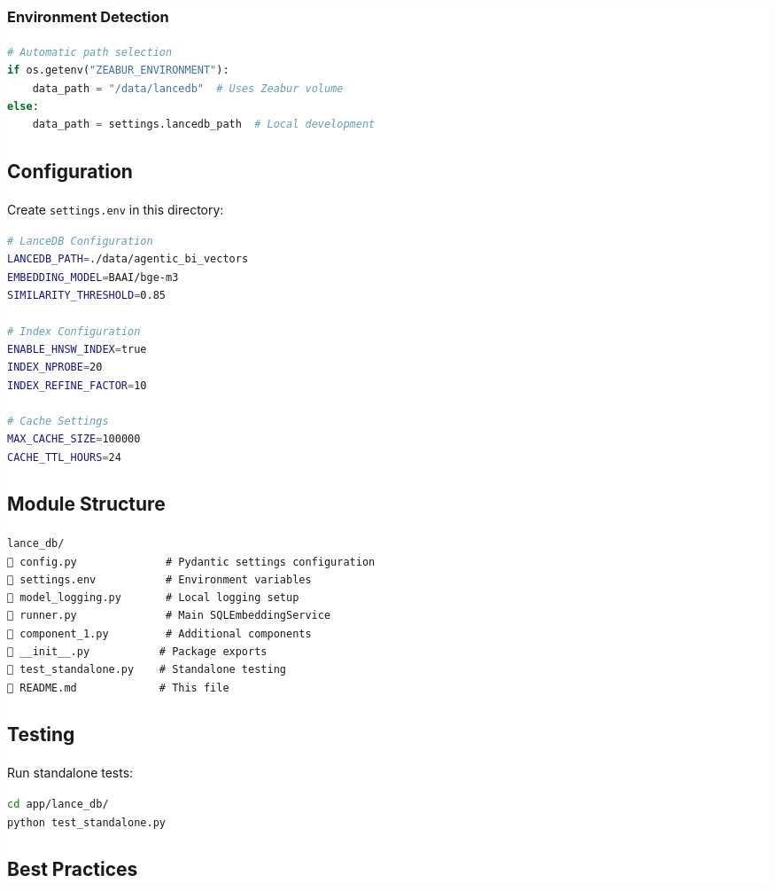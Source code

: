 ### Environment Detection
```python
# Automatic path selection
if os.getenv("ZEABUR_ENVIRONMENT"):
    data_path = "/data/lancedb"  # Uses Zeabur volume
else:
    data_path = settings.lancedb_path  # Local development
```

## Configuration

Create `settings.env` in this directory:

```bash
# LanceDB Configuration
LANCEDB_PATH=./data/agentic_bi_vectors
EMBEDDING_MODEL=BAAI/bge-m3
SIMILARITY_THRESHOLD=0.85

# Index Configuration
ENABLE_HNSW_INDEX=true
INDEX_NPROBE=20
INDEX_REFINE_FACTOR=10

# Cache Settings
MAX_CACHE_SIZE=100000
CACHE_TTL_HOURS=24
```

## Module Structure

```
lance_db/
   config.py              # Pydantic settings configuration
   settings.env           # Environment variables
   model_logging.py       # Local logging setup
   runner.py              # Main SQLEmbeddingService
   component_1.py         # Additional components
   __init__.py           # Package exports
   test_standalone.py    # Standalone testing
   README.md             # This file
```

## Testing

Run standalone tests:

```bash
cd app/lance_db/
python test_standalone.py
```

## Best Practices
